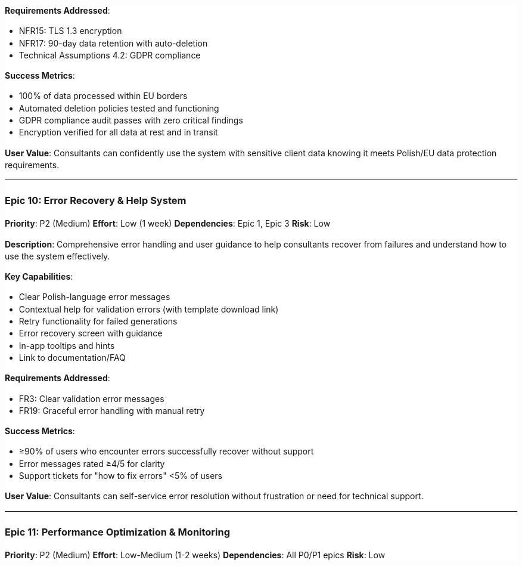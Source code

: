 **Requirements Addressed**:
- NFR15: TLS 1.3 encryption
- NFR17: 90-day data retention with auto-deletion
- Technical Assumptions 4.2: GDPR compliance

**Success Metrics**:
- 100% of data processed within EU borders
- Automated deletion policies tested and functioning
- GDPR compliance audit passes with zero critical findings
- Encryption verified for all data at rest and in transit

**User Value**:
Consultants can confidently use the system with sensitive client data knowing it meets Polish/EU data protection requirements.

---

### Epic 10: Error Recovery & Help System
**Priority**: P2 (Medium)
**Effort**: Low (1 week)
**Dependencies**: Epic 1, Epic 3
**Risk**: Low

**Description**:
Comprehensive error handling and user guidance to help consultants recover from failures and understand how to use the system effectively.

**Key Capabilities**:
- Clear Polish-language error messages
- Contextual help for validation errors (with template download link)
- Retry functionality for failed generations
- Error recovery screen with guidance
- In-app tooltips and hints
- Link to documentation/FAQ

**Requirements Addressed**:
- FR3: Clear validation error messages
- FR19: Graceful error handling with manual retry

**Success Metrics**:
- ≥90% of users who encounter errors successfully recover without support
- Error messages rated ≥4/5 for clarity
- Support tickets for "how to fix errors" <5% of users

**User Value**:
Consultants can self-service error resolution without frustration or need for technical support.

---

### Epic 11: Performance Optimization & Monitoring
**Priority**: P2 (Medium)
**Effort**: Low-Medium (1-2 weeks)
**Dependencies**: All P0/P1 epics
**Risk**: Low
